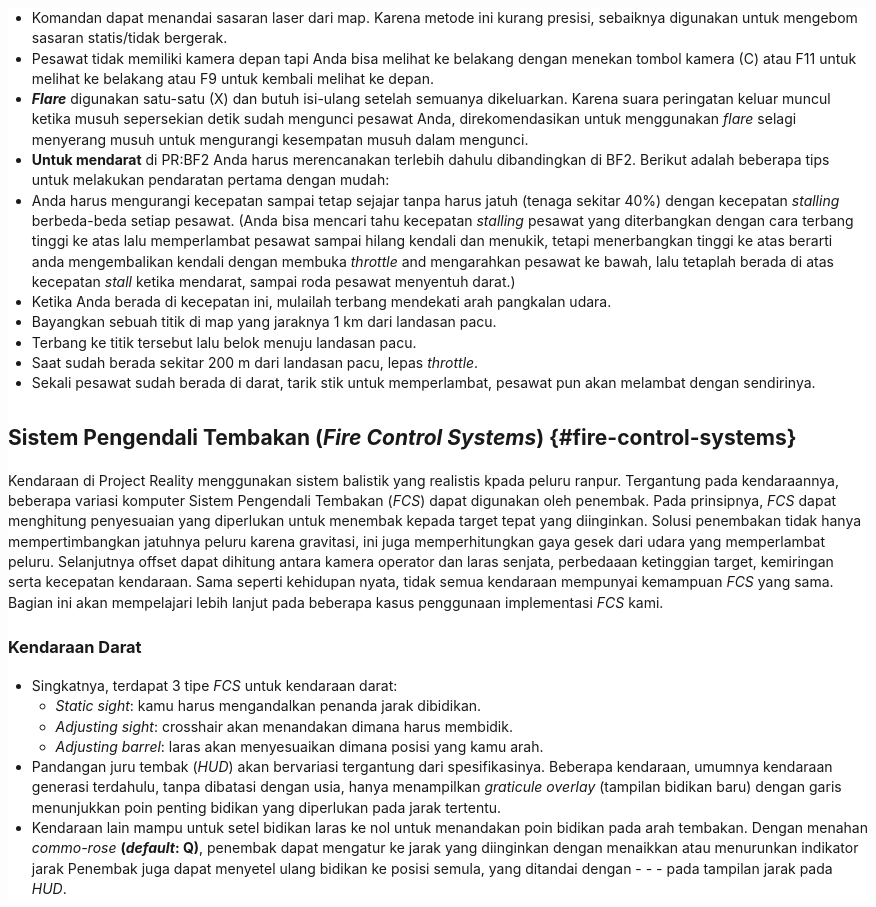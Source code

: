 * Komandan dapat menandai sasaran laser dari map. Karena metode ini kurang presisi, sebaiknya digunakan untuk mengebom sasaran statis/tidak bergerak.
* Pesawat tidak memiliki  kamera depan tapi Anda bisa melihat ke belakang dengan menekan tombol kamera (C) atau F11 untuk melihat ke belakang atau F9 untuk kembali melihat ke depan.
* **_Flare_** digunakan satu-satu (X) dan butuh isi-ulang setelah semuanya dikeluarkan. Karena suara peringatan keluar muncul ketika musuh sepersekian detik sudah mengunci pesawat Anda, direkomendasikan untuk menggunakan _flare_ selagi menyerang musuh untuk mengurangi kesempatan musuh dalam mengunci.
* **Untuk mendarat** di PR:BF2 Anda harus merencanakan terlebih dahulu dibandingkan di BF2. Berikut adalah beberapa tips untuk melakukan pendaratan pertama dengan mudah:
* Anda harus mengurangi kecepatan sampai tetap sejajar tanpa harus jatuh (tenaga sekitar 40%) dengan kecepatan _stalling_ berbeda-beda setiap pesawat. (Anda bisa mencari tahu kecepatan _stalling_ pesawat yang diterbangkan dengan cara terbang tinggi ke atas lalu memperlambat pesawat sampai hilang kendali dan menukik, tetapi menerbangkan tinggi ke atas berarti anda mengembalikan kendali dengan membuka _throttle_ and mengarahkan pesawat ke bawah, lalu tetaplah berada di atas kecepatan _stall_ ketika mendarat, sampai roda pesawat menyentuh darat.)
* Ketika Anda berada di kecepatan ini, mulailah terbang mendekati arah pangkalan udara.
* Bayangkan sebuah titik di map yang jaraknya 1 km dari landasan pacu.
* Terbang ke titik tersebut lalu belok menuju landasan pacu.
* Saat sudah berada sekitar 200 m dari landasan pacu, lepas _throttle_.
* Sekali pesawat sudah berada di darat, tarik stik untuk memperlambat, pesawat pun akan melambat dengan sendirinya.

## Sistem Pengendali Tembakan (_Fire Control Systems_) {#fire-control-systems}

Kendaraan di Project Reality menggunakan sistem balistik yang realistis kpada peluru ranpur. Tergantung pada kendaraannya, beberapa variasi komputer Sistem Pengendali Tembakan (_FCS_) dapat digunakan oleh penembak. Pada prinsipnya, _FCS_ dapat menghitung penyesuaian yang diperlukan untuk menembak kepada target tepat yang diinginkan. Solusi penembakan tidak hanya mempertimbangkan jatuhnya peluru karena gravitasi, ini juga memperhitungkan gaya gesek dari udara yang memperlambat peluru. Selanjutnya offset dapat dihitung antara kamera operator dan laras senjata, perbedaaan ketinggian target, kemiringan serta kecepatan kendaraan. Sama seperti kehidupan nyata, tidak semua kendaraan mempunyai kemampuan _FCS_ yang sama. Bagian ini akan mempelajari lebih lanjut pada beberapa kasus penggunaan implementasi _FCS_ kami.

### Kendaraan Darat

* Singkatnya, terdapat 3 tipe _FCS_ untuk kendaraan darat:
  * _Static sight_: kamu harus mengandalkan penanda jarak dibidikan.
  * _Adjusting sight_: crosshair akan menandakan dimana harus membidik.
  * _Adjusting barrel_: laras akan menyesuaikan dimana posisi yang kamu arah.
* Pandangan juru tembak (_HUD_) akan bervariasi tergantung dari spesifikasinya. Beberapa kendaraan, umumnya kendaraan generasi terdahulu, tanpa dibatasi dengan usia, hanya menampilkan _graticule overlay_ (tampilan bidikan baru) dengan garis menunjukkan poin penting bidikan yang diperlukan pada jarak tertentu.
* Kendaraan lain mampu untuk setel bidikan laras ke nol untuk menandakan poin bidikan pada arah tembakan. Dengan menahan _commo-rose_ **\(_default_: Q\)**, penembak dapat mengatur ke jarak yang diinginkan dengan menaikkan atau menurunkan indikator jarak Penembak juga dapat menyetel ulang bidikan ke posisi semula, yang ditandai dengan - - - pada tampilan jarak pada _HUD_.
